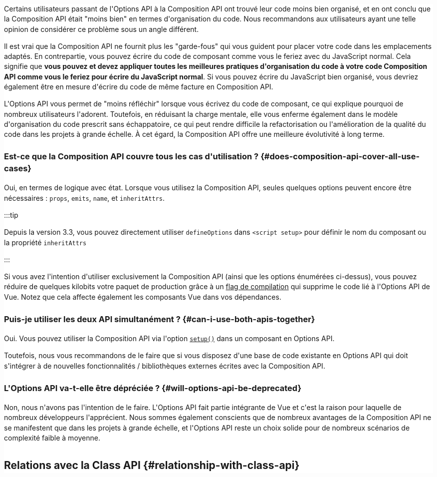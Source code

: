 Certains utilisateurs passant de l'Options API à la Composition API ont trouvé leur code moins bien organisé, et en ont conclu que la Composition API était "moins bien" en termes d'organisation du code. Nous recommandons aux utilisateurs ayant une telle opinion de considérer ce problème sous un angle différent.

Il est vrai que la Composition API ne fournit plus les "garde-fous" qui vous guident pour placer votre code dans les emplacements adaptés. En contrepartie, vous pouvez écrire du code de composant comme vous le feriez avec du JavaScript normal. Cela signifie que **vous pouvez et devez appliquer toutes les meilleures pratiques d'organisation du code à votre code Composition API comme vous le feriez pour écrire du JavaScript normal**. Si vous pouvez écrire du JavaScript bien organisé, vous devriez également être en mesure d'écrire du code de même facture en Composition API.

L'Options API vous permet de "moins réfléchir" lorsque vous écrivez du code de composant, ce qui explique pourquoi de nombreux utilisateurs l'adorent. Toutefois, en réduisant la charge mentale, elle vous enferme également dans le modèle d'organisation du code prescrit sans échappatoire, ce qui peut rendre difficile la refactorisation ou l'amélioration de la qualité du code dans les projets à grande échelle. À cet égard, la Composition API offre une meilleure évolutivité à long terme.

### Est-ce que la Composition API couvre tous les cas d'utilisation ? {#does-composition-api-cover-all-use-cases}

Oui, en termes de logique avec état. Lorsque vous utilisez la Composition API, seules quelques options peuvent encore être nécessaires : `props`, `emits`, `name`, et `inheritAttrs`.

:::tip

Depuis la version 3.3, vous pouvez directement utiliser `defineOptions` dans `<script setup>` pour définir le nom du composant ou la propriété `inheritAttrs`

:::

Si vous avez l'intention d'utiliser exclusivement la Composition API (ainsi que les options énumérées ci-dessus), vous pouvez réduire de quelques kilobits votre paquet de production grâce à un [flag de compilation](/api/compile-time-flags) qui supprime le code lié à l'Options API de Vue. Notez que cela affecte également les composants Vue dans vos dépendances.

### Puis-je utiliser les deux API simultanément ? {#can-i-use-both-apis-together}

Oui. Vous pouvez utiliser la Composition API via l'option [`setup()`](/api/composition-api-setup) dans un composant en Options API.

Toutefois, nous vous recommandons de le faire que si vous disposez d'une base de code existante en Options API qui doit s'intégrer à de nouvelles fonctionnalités / bibliothèques externes écrites avec la Composition API.

### L'Options API va-t-elle être dépréciée ? {#will-options-api-be-deprecated}

Non, nous n'avons pas l'intention de le faire. L'Options API fait partie intégrante de Vue et c'est la raison pour laquelle de nombreux développeurs l'apprécient. Nous sommes également conscients que de nombreux avantages de la Composition API ne se manifestent que dans les projets à grande échelle, et l'Options API reste un choix solide pour de nombreux scénarios de complexité faible à moyenne.

## Relations avec la Class API {#relationship-with-class-api}
